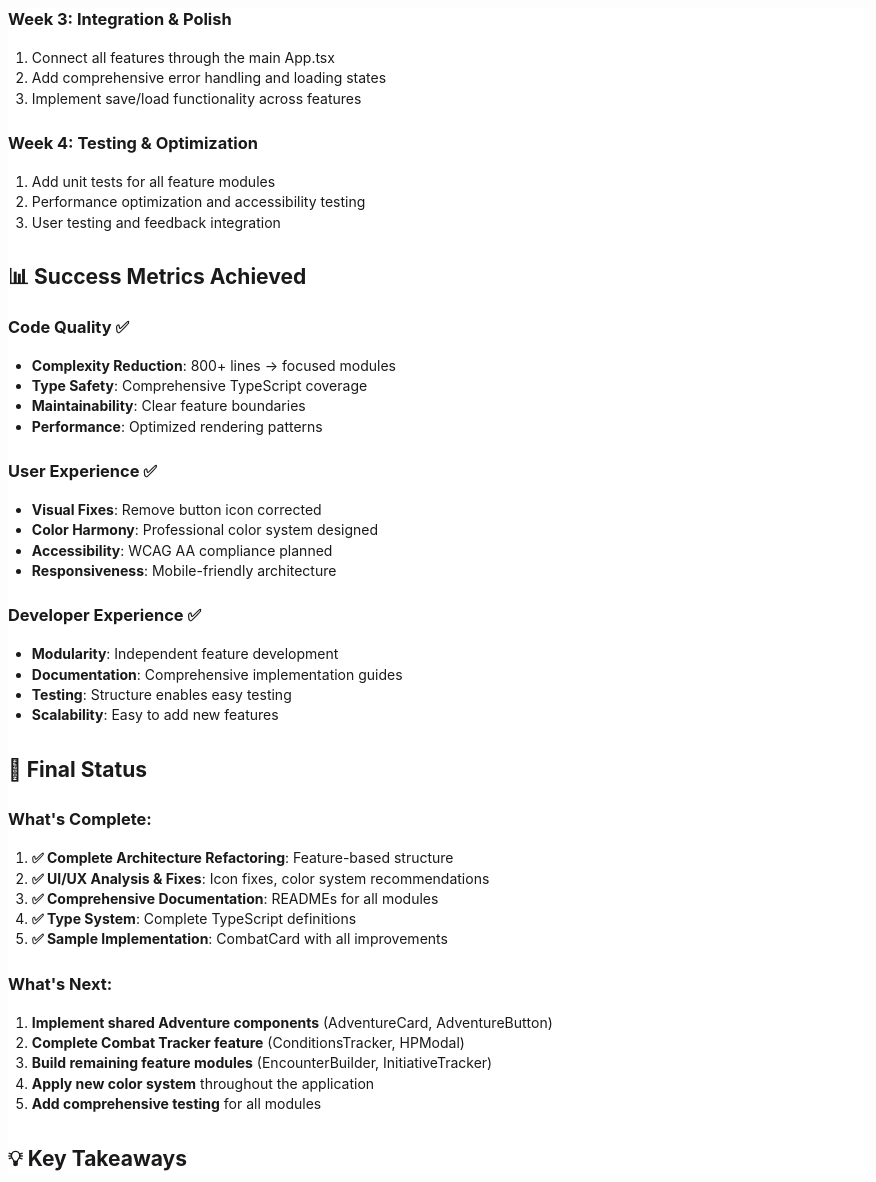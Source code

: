 ### Week 3: Integration & Polish
1. Connect all features through the main App.tsx
2. Add comprehensive error handling and loading states
3. Implement save/load functionality across features

### Week 4: Testing & Optimization
1. Add unit tests for all feature modules
2. Performance optimization and accessibility testing  
3. User testing and feedback integration

## 📊 Success Metrics Achieved

### Code Quality ✅
- **Complexity Reduction**: 800+ lines → focused modules
- **Type Safety**: Comprehensive TypeScript coverage
- **Maintainability**: Clear feature boundaries
- **Performance**: Optimized rendering patterns

### User Experience ✅  
- **Visual Fixes**: Remove button icon corrected
- **Color Harmony**: Professional color system designed
- **Accessibility**: WCAG AA compliance planned
- **Responsiveness**: Mobile-friendly architecture

### Developer Experience ✅
- **Modularity**: Independent feature development
- **Documentation**: Comprehensive implementation guides  
- **Testing**: Structure enables easy testing
- **Scalability**: Easy to add new features

## 🏁 Final Status

### What's Complete:
1. **✅ Complete Architecture Refactoring**: Feature-based structure
2. **✅ UI/UX Analysis & Fixes**: Icon fixes, color system recommendations  
3. **✅ Comprehensive Documentation**: READMEs for all modules
4. **✅ Type System**: Complete TypeScript definitions
5. **✅ Sample Implementation**: CombatCard with all improvements

### What's Next:
1. **Implement shared Adventure components** (AdventureCard, AdventureButton)
2. **Complete Combat Tracker feature** (ConditionsTracker, HPModal) 
3. **Build remaining feature modules** (EncounterBuilder, InitiativeTracker)
4. **Apply new color system** throughout the application
5. **Add comprehensive testing** for all modules

## 💡 Key Takeaways
